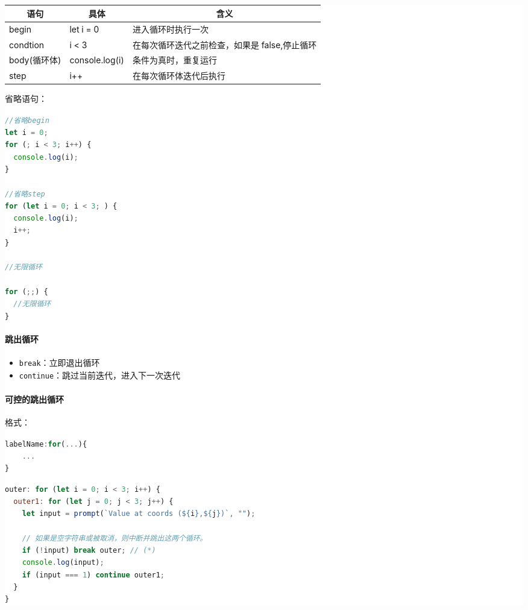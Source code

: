 | 语句         | 具体           | 含义                                          |
| ------------ | -------------- | --------------------------------------------- |
| begin        | let i = 0      | 进入循环时执行一次                            |
| condtion     | i < 3          | 在每次循环迭代之前检查，如果是 false,停止循环 |
| body(循环体) | console.log(i) | 条件为真时，重复运行                          |
| step         | i++            | 在每次循环体迭代后执行                        |

省略语句：

```js
//省略begin
let i = 0;
for (; i < 3; i++) {
  console.log(i);
}

//省略step
for (let i = 0; i < 3; ) {
  console.log(i);
  i++;
}

//无限循环

for (;;) {
  //无限循环
}
```

#### 跳出循环

- `break`：立即退出循环
- `continue`：跳过当前迭代，进入下一次迭代

#### 可控的跳出循环

格式：

```js
labelName:for(...){
    ...
}
```

```js
outer: for (let i = 0; i < 3; i++) {
  outer1: for (let j = 0; j < 3; j++) {
    let input = prompt(`Value at coords (${i},${j})`, "");

    // 如果是空字符串或被取消，则中断并跳出这两个循环。
    if (!input) break outer; // (*)
    console.log(input);
    if (input === 1) continue outer1;
  }
}
```

